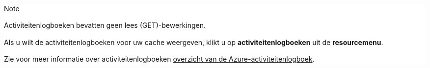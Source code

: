 > [!NOTE]
> Activiteitenlogboeken bevatten geen lees (GET)-bewerkingen.
>
>

Als u wilt de activiteitenlogboeken voor uw cache weergeven, klikt u op **activiteitenlogboeken** uit de **resourcemenu**.

Zie voor meer informatie over activiteitenlogboeken [overzicht van de Azure-activiteitenlogboek](../azure-monitor/platform/activity-logs-overview.md).











